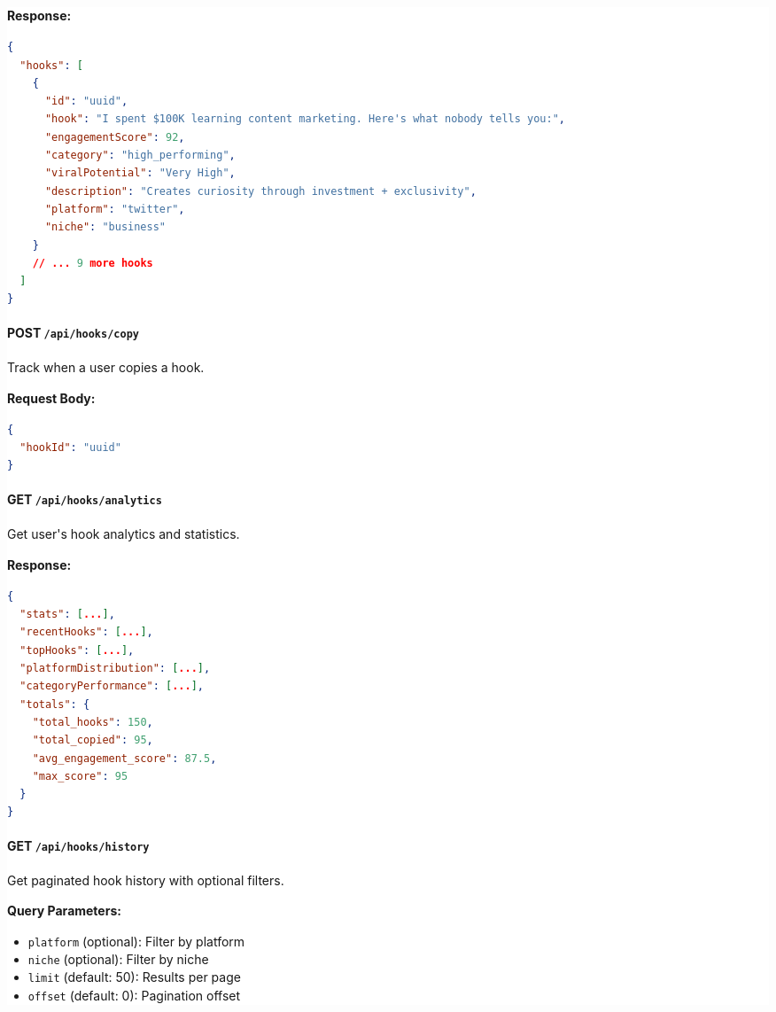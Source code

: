 **Response:**
```json
{
  "hooks": [
    {
      "id": "uuid",
      "hook": "I spent $100K learning content marketing. Here's what nobody tells you:",
      "engagementScore": 92,
      "category": "high_performing",
      "viralPotential": "Very High",
      "description": "Creates curiosity through investment + exclusivity",
      "platform": "twitter",
      "niche": "business"
    }
    // ... 9 more hooks
  ]
}
```

#### POST `/api/hooks/copy`
Track when a user copies a hook.

**Request Body:**
```json
{
  "hookId": "uuid"
}
```

#### GET `/api/hooks/analytics`
Get user's hook analytics and statistics.

**Response:**
```json
{
  "stats": [...],
  "recentHooks": [...],
  "topHooks": [...],
  "platformDistribution": [...],
  "categoryPerformance": [...],
  "totals": {
    "total_hooks": 150,
    "total_copied": 95,
    "avg_engagement_score": 87.5,
    "max_score": 95
  }
}
```

#### GET `/api/hooks/history`
Get paginated hook history with optional filters.

**Query Parameters:**
- `platform` (optional): Filter by platform
- `niche` (optional): Filter by niche
- `limit` (default: 50): Results per page
- `offset` (default: 0): Pagination offset

